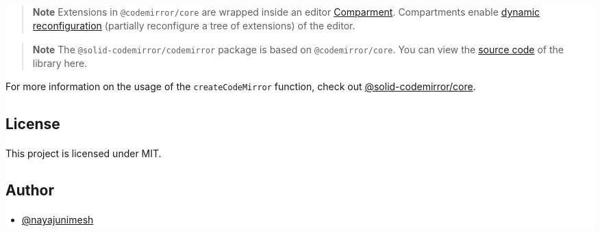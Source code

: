 > **Note** Extensions in `@codemirror/core` are wrapped inside an editor [Comparment](https://codemirror.net/docs/ref/#state.Compartment). Compartments enable [dynamic reconfiguration](https://codemirror.net/examples/config/) (partially reconfigure a tree of extensions) of the editor.

> **Note** The `@solid-codemirror/codemirror` package is based on `@codemirror/core`. You can view the [source code](https://github.com/nimeshnayaju/solid-codemirror/tree/main/packages/codemirror) of the library here.

For more information on the usage of the `createCodeMirror` function, check out [@solid-codemirror/core](https://github.com/nimeshnayaju/solid-codemirror/tree/main/packages/core).

## License

This project is licensed under MIT.

## Author

- [@nayajunimesh](https://twitter.com/nayajunimesh)
